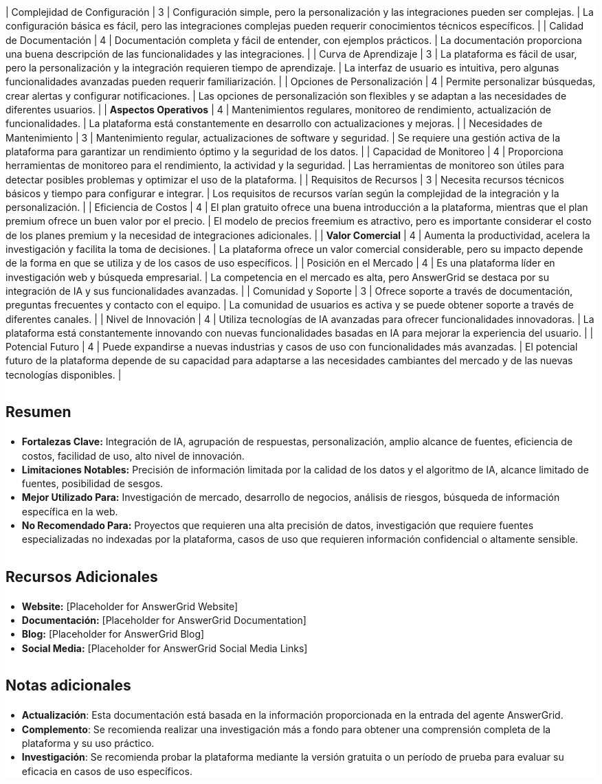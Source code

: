 | Complejidad de Configuración |  3 |  Configuración simple, pero la personalización y las integraciones pueden ser complejas. |  La configuración básica es fácil, pero las integraciones complejas pueden requerir conocimientos técnicos específicos. |
| Calidad de Documentación |  4 |  Documentación completa y fácil de entender, con ejemplos prácticos. |  La documentación proporciona una buena descripción de las funcionalidades y las integraciones. |
| Curva de Aprendizaje |  3 |  La plataforma es fácil de usar, pero la personalización y la integración requieren tiempo de aprendizaje. |  La interfaz de usuario es intuitiva, pero algunas funcionalidades avanzadas pueden requerir familiarización. |
| Opciones de Personalización |  4 |  Permite personalizar búsquedas, crear alertas y configurar notificaciones. |  Las opciones de personalización son flexibles y se adaptan a las necesidades de diferentes usuarios. |
| **Aspectos Operativos** |  4 |  Mantenimientos regulares, monitoreo de rendimiento, actualización de funcionalidades. |  La plataforma está constantemente en desarrollo con actualizaciones y mejoras. |
| Necesidades de Mantenimiento |  3 |  Mantenimiento regular, actualizaciones de software y seguridad. |  Se requiere una gestión activa de la plataforma para garantizar un rendimiento óptimo y la seguridad de los datos. |
| Capacidad de Monitoreo |  4 |  Proporciona herramientas de monitoreo para el rendimiento, la actividad y la seguridad. |  Las herramientas de monitoreo son útiles para detectar posibles problemas y optimizar el uso de la plataforma. |
| Requisitos de Recursos |  3 |  Necesita recursos técnicos básicos y tiempo para configurar e integrar. |  Los requisitos de recursos varían según la complejidad de la integración y la personalización. |
| Eficiencia de Costos |  4 |  El plan gratuito ofrece una buena introducción a la plataforma, mientras que el plan premium ofrece un buen valor por el precio. |  El modelo de precios freemium es atractivo, pero es importante considerar el costo de los planes premium y la necesidad de integraciones adicionales. |
| **Valor Comercial** |  4 |  Aumenta la productividad, acelera la investigación y facilita la toma de decisiones. |  La plataforma ofrece un valor comercial considerable, pero su impacto depende de la forma en que se utiliza y de los casos de uso específicos. |
| Posición en el Mercado |  4 |  Es una plataforma líder en investigación web y búsqueda empresarial. |  La competencia en el mercado es alta, pero AnswerGrid se destaca por su integración de IA y sus funcionalidades avanzadas. |
| Comunidad y Soporte |  3 |  Ofrece soporte a través de documentación, preguntas frecuentes y contacto con el equipo. |  La comunidad de usuarios es activa y se puede obtener soporte a través de diferentes canales. |
| Nivel de Innovación |  4 |  Utiliza tecnologías de IA avanzadas para ofrecer funcionalidades innovadoras. |  La plataforma está constantemente innovando con nuevas funcionalidades basadas en IA para mejorar la experiencia del usuario. |
| Potencial Futuro |  4 |  Puede expandirse a nuevas industrias y casos de uso con funcionalidades más avanzadas. |  El potencial futuro de la plataforma depende de su capacidad para adaptarse a las necesidades cambiantes del mercado y de las nuevas tecnologías disponibles. |

## Resumen
- **Fortalezas Clave:**  Integración de IA, agrupación de respuestas, personalización, amplio alcance de fuentes, eficiencia de costos, facilidad de uso, alto nivel de innovación.
- **Limitaciones Notables:**  Precisión de información limitada por la calidad de los datos y el algoritmo de IA, alcance limitado de fuentes, posibilidad de sesgos.
- **Mejor Utilizado Para:**  Investigación de mercado, desarrollo de negocios, análisis de riesgos, búsqueda de información específica en la web.
- **No Recomendado Para:**  Proyectos que requieren una alta precisión de datos, investigación que requiere fuentes especializadas no indexadas por la plataforma, casos de uso que requieren información confidencial o altamente sensible.

## Recursos Adicionales

- **Website:** [Placeholder for AnswerGrid Website]
- **Documentación:** [Placeholder for AnswerGrid Documentation]
- **Blog:** [Placeholder for AnswerGrid Blog]
- **Social Media:** [Placeholder for AnswerGrid Social Media Links]

## Notas adicionales
* **Actualización**:  Esta documentación está basada en la información proporcionada en la entrada del agente AnswerGrid. 
* **Complemento**:  Se recomienda realizar una investigación más a fondo para obtener una comprensión completa de la plataforma y su uso práctico.
* **Investigación**:  Se recomienda probar la plataforma mediante la versión gratuita o un período de prueba para evaluar su eficacia en casos de uso específicos.

